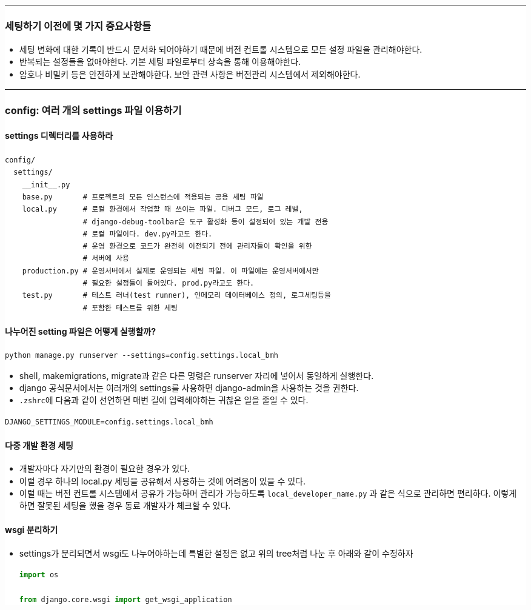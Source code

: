 ```shell
```

---

### 세팅하기 이전에 몇 가지 중요사항들
- 세팅 변화에 대한 기록이 반드시 문서화 되어야하기 때문에 버전 컨트롤 시스템으로 모든 설정 파일을 관리해야한다.
- 반복되는 설정들을 없애야한다. 기본 세팅 파일로부터 상속을 통해 이용해야한다.
- 암호나 비밀키 등은 안전하게 보관해야한다. 보안 관련 사항은 버전관리 시스템에서 제외해야한다.

---

### config: 여러 개의 settings 파일 이용하기

#### settings 디렉터리를 사용하라
```shell
config/
  settings/
    __init__.py
    base.py       # 프로젝트의 모든 인스턴스에 적용되는 공용 세팅 파일
    local.py      # 로컬 환경에서 작업할 때 쓰이는 파일. 디버그 모드, 로그 레벨,
                  # django-debug-toolbar은 도구 활성화 등이 설정되어 있는 개발 전용
                  # 로컬 파일이다. dev.py라고도 한다.
                  # 운영 환경으로 코드가 완전히 이전되기 전에 관리자들이 확인을 위한
                  # 서버에 사용
    production.py # 운영서버에서 실제로 운영되는 세팅 파일. 이 파일에는 운영서버에서만
                  # 필요한 설정들이 들어있다. prod.py라고도 한다.
    test.py       # 테스트 러너(test runner), 인메모리 데이터베이스 정의, 로그세팅등을
                  # 포함한 테스트를 위한 세팅
```
#### 나누어진 setting 파일은 어떻게 실행할까?
```shell
python manage.py runserver --settings=config.settings.local_bmh
```
- shell, makemigrations, migrate과 같은 다른 명령은 runserver 자리에 넣어서 동일하게 실행한다.
- django 공식문서에서는 여러개의 settings를 사용하면 django-admin을 사용하는 것을 권한다.
- `.zshrc`에 다음과 같이 선언하면 매번 길에 입력해야하는 귀찮은 일을 줄일 수 있다.
```shell
DJANGO_SETTINGS_MODULE=config.settings.local_bmh
```

#### 다중 개발 환경 세팅
- 개발자마다 자기만의 환경이 필요한 경우가 있다.
- 이럴 경우 하나의 local.py 세팅을 공유해서 사용하는 것에 어려움이 있을 수 있다.
- 이럴 때는 버전 컨트롤 시스템에서 공유가 가능하며 관리가 가능하도록 `local_developer_name.py`
과 같은 식으로 관리하면 편리하다. 이렇게 하면 잘못된 세팅을 했을 경우 동료 개발자가 체크할 수 있다.

#### wsgi 분리하기
- settings가 분리되면서 wsgi도 나누어야하는데 특별한 설정은 없고 위의 tree처럼 나눈 후 아래와 같이 수정하자
    ```python
    import os

    from django.core.wsgi import get_wsgi_application
